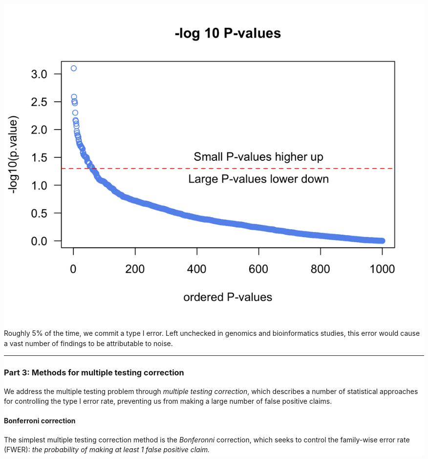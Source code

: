 <p align="center">
  <img src="../figures/hypo-test-2.png" height="100%" width="100%"/>
</p>

Roughly 5% of the time, we commit a type I error. Left unchecked in genomics and bioinformatics studies, this error would cause a vast number of findings to be attributable to noise.

---

### Part 3: Methods for multiple testing correction

We address the multiple testing problem through *multiple testing correction*, which describes a number of statistical approaches for controlling the type I error rate, preventing us from making a large number of false positive claims.

#### Bonferroni correction

The simplest multiple testing correction method is the *Bonferonni* correction, which seeks to control the family-wise error rate (FWER): *the probability of making at least 1 false positive claim.*

